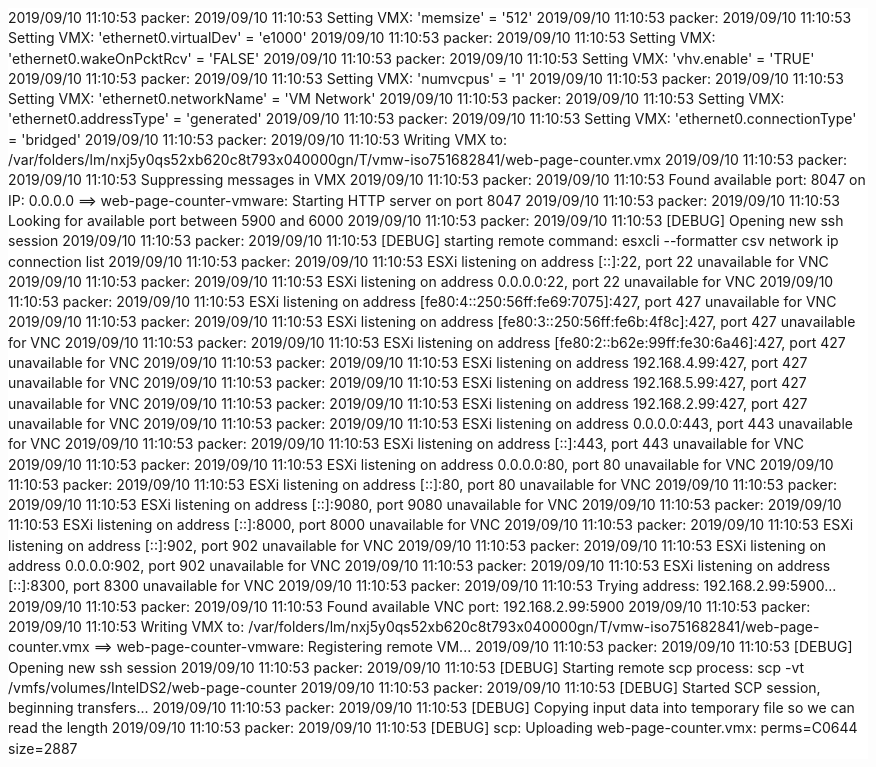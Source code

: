2019/09/10 11:10:53 packer: 2019/09/10 11:10:53 Setting VMX: 'memsize' = '512'
2019/09/10 11:10:53 packer: 2019/09/10 11:10:53 Setting VMX: 'ethernet0.virtualDev' = 'e1000'
2019/09/10 11:10:53 packer: 2019/09/10 11:10:53 Setting VMX: 'ethernet0.wakeOnPcktRcv' = 'FALSE'
2019/09/10 11:10:53 packer: 2019/09/10 11:10:53 Setting VMX: 'vhv.enable' = 'TRUE'
2019/09/10 11:10:53 packer: 2019/09/10 11:10:53 Setting VMX: 'numvcpus' = '1'
2019/09/10 11:10:53 packer: 2019/09/10 11:10:53 Setting VMX: 'ethernet0.networkName' = 'VM Network'
2019/09/10 11:10:53 packer: 2019/09/10 11:10:53 Setting VMX: 'ethernet0.addressType' = 'generated'
2019/09/10 11:10:53 packer: 2019/09/10 11:10:53 Setting VMX: 'ethernet0.connectionType' = 'bridged'
2019/09/10 11:10:53 packer: 2019/09/10 11:10:53 Writing VMX to: /var/folders/lm/nxj5y0qs52xb620c8t793x040000gn/T/vmw-iso751682841/web-page-counter.vmx
2019/09/10 11:10:53 packer: 2019/09/10 11:10:53 Suppressing messages in VMX
2019/09/10 11:10:53 packer: 2019/09/10 11:10:53 Found available port: 8047 on IP: 0.0.0.0
==> web-page-counter-vmware: Starting HTTP server on port 8047
2019/09/10 11:10:53 packer: 2019/09/10 11:10:53 Looking for available port between 5900 and 6000
2019/09/10 11:10:53 packer: 2019/09/10 11:10:53 [DEBUG] Opening new ssh session
2019/09/10 11:10:53 packer: 2019/09/10 11:10:53 [DEBUG] starting remote command: esxcli --formatter csv network ip connection list
2019/09/10 11:10:53 packer: 2019/09/10 11:10:53 ESXi listening on address [::]:22, port 22 unavailable for VNC
2019/09/10 11:10:53 packer: 2019/09/10 11:10:53 ESXi listening on address 0.0.0.0:22, port 22 unavailable for VNC
2019/09/10 11:10:53 packer: 2019/09/10 11:10:53 ESXi listening on address [fe80:4::250:56ff:fe69:7075]:427, port 427 unavailable for VNC
2019/09/10 11:10:53 packer: 2019/09/10 11:10:53 ESXi listening on address [fe80:3::250:56ff:fe6b:4f8c]:427, port 427 unavailable for VNC
2019/09/10 11:10:53 packer: 2019/09/10 11:10:53 ESXi listening on address [fe80:2::b62e:99ff:fe30:6a46]:427, port 427 unavailable for VNC
2019/09/10 11:10:53 packer: 2019/09/10 11:10:53 ESXi listening on address 192.168.4.99:427, port 427 unavailable for VNC
2019/09/10 11:10:53 packer: 2019/09/10 11:10:53 ESXi listening on address 192.168.5.99:427, port 427 unavailable for VNC
2019/09/10 11:10:53 packer: 2019/09/10 11:10:53 ESXi listening on address 192.168.2.99:427, port 427 unavailable for VNC
2019/09/10 11:10:53 packer: 2019/09/10 11:10:53 ESXi listening on address 0.0.0.0:443, port 443 unavailable for VNC
2019/09/10 11:10:53 packer: 2019/09/10 11:10:53 ESXi listening on address [::]:443, port 443 unavailable for VNC
2019/09/10 11:10:53 packer: 2019/09/10 11:10:53 ESXi listening on address 0.0.0.0:80, port 80 unavailable for VNC
2019/09/10 11:10:53 packer: 2019/09/10 11:10:53 ESXi listening on address [::]:80, port 80 unavailable for VNC
2019/09/10 11:10:53 packer: 2019/09/10 11:10:53 ESXi listening on address [::]:9080, port 9080 unavailable for VNC
2019/09/10 11:10:53 packer: 2019/09/10 11:10:53 ESXi listening on address [::]:8000, port 8000 unavailable for VNC
2019/09/10 11:10:53 packer: 2019/09/10 11:10:53 ESXi listening on address [::]:902, port 902 unavailable for VNC
2019/09/10 11:10:53 packer: 2019/09/10 11:10:53 ESXi listening on address 0.0.0.0:902, port 902 unavailable for VNC
2019/09/10 11:10:53 packer: 2019/09/10 11:10:53 ESXi listening on address [::]:8300, port 8300 unavailable for VNC
2019/09/10 11:10:53 packer: 2019/09/10 11:10:53 Trying address: 192.168.2.99:5900...
2019/09/10 11:10:53 packer: 2019/09/10 11:10:53 Found available VNC port: 192.168.2.99:5900
2019/09/10 11:10:53 packer: 2019/09/10 11:10:53 Writing VMX to: /var/folders/lm/nxj5y0qs52xb620c8t793x040000gn/T/vmw-iso751682841/web-page-counter.vmx
==> web-page-counter-vmware: Registering remote VM...
2019/09/10 11:10:53 packer: 2019/09/10 11:10:53 [DEBUG] Opening new ssh session
2019/09/10 11:10:53 packer: 2019/09/10 11:10:53 [DEBUG] Starting remote scp process:  scp -vt /vmfs/volumes/IntelDS2/web-page-counter
2019/09/10 11:10:53 packer: 2019/09/10 11:10:53 [DEBUG] Started SCP session, beginning transfers...
2019/09/10 11:10:53 packer: 2019/09/10 11:10:53 [DEBUG] Copying input data into temporary file so we can read the length
2019/09/10 11:10:53 packer: 2019/09/10 11:10:53 [DEBUG] scp: Uploading web-page-counter.vmx: perms=C0644 size=2887